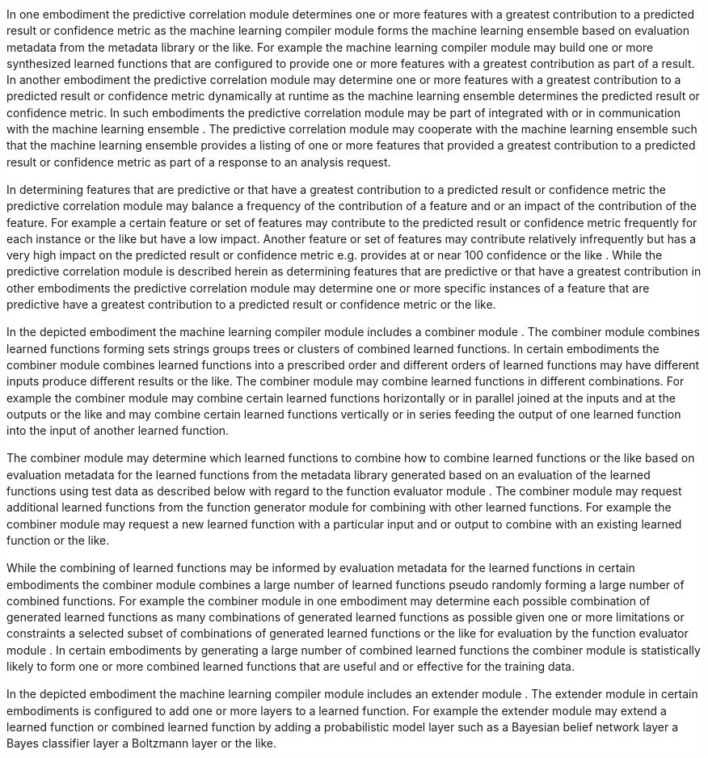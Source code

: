 In one embodiment the predictive correlation module determines one or more features with a greatest contribution to a predicted result or confidence metric as the machine learning compiler module forms the machine learning ensemble based on evaluation metadata from the metadata library or the like. For example the machine learning compiler module may build one or more synthesized learned functions that are configured to provide one or more features with a greatest contribution as part of a result. In another embodiment the predictive correlation module may determine one or more features with a greatest contribution to a predicted result or confidence metric dynamically at runtime as the machine learning ensemble determines the predicted result or confidence metric. In such embodiments the predictive correlation module may be part of integrated with or in communication with the machine learning ensemble . The predictive correlation module may cooperate with the machine learning ensemble such that the machine learning ensemble provides a listing of one or more features that provided a greatest contribution to a predicted result or confidence metric as part of a response to an analysis request.

In determining features that are predictive or that have a greatest contribution to a predicted result or confidence metric the predictive correlation module may balance a frequency of the contribution of a feature and or an impact of the contribution of the feature. For example a certain feature or set of features may contribute to the predicted result or confidence metric frequently for each instance or the like but have a low impact. Another feature or set of features may contribute relatively infrequently but has a very high impact on the predicted result or confidence metric e.g. provides at or near 100 confidence or the like . While the predictive correlation module is described herein as determining features that are predictive or that have a greatest contribution in other embodiments the predictive correlation module may determine one or more specific instances of a feature that are predictive have a greatest contribution to a predicted result or confidence metric or the like.

In the depicted embodiment the machine learning compiler module includes a combiner module . The combiner module combines learned functions forming sets strings groups trees or clusters of combined learned functions. In certain embodiments the combiner module combines learned functions into a prescribed order and different orders of learned functions may have different inputs produce different results or the like. The combiner module may combine learned functions in different combinations. For example the combiner module may combine certain learned functions horizontally or in parallel joined at the inputs and at the outputs or the like and may combine certain learned functions vertically or in series feeding the output of one learned function into the input of another learned function.

The combiner module may determine which learned functions to combine how to combine learned functions or the like based on evaluation metadata for the learned functions from the metadata library generated based on an evaluation of the learned functions using test data as described below with regard to the function evaluator module . The combiner module may request additional learned functions from the function generator module for combining with other learned functions. For example the combiner module may request a new learned function with a particular input and or output to combine with an existing learned function or the like.

While the combining of learned functions may be informed by evaluation metadata for the learned functions in certain embodiments the combiner module combines a large number of learned functions pseudo randomly forming a large number of combined functions. For example the combiner module in one embodiment may determine each possible combination of generated learned functions as many combinations of generated learned functions as possible given one or more limitations or constraints a selected subset of combinations of generated learned functions or the like for evaluation by the function evaluator module . In certain embodiments by generating a large number of combined learned functions the combiner module is statistically likely to form one or more combined learned functions that are useful and or effective for the training data.

In the depicted embodiment the machine learning compiler module includes an extender module . The extender module in certain embodiments is configured to add one or more layers to a learned function. For example the extender module may extend a learned function or combined learned function by adding a probabilistic model layer such as a Bayesian belief network layer a Bayes classifier layer a Boltzmann layer or the like.
